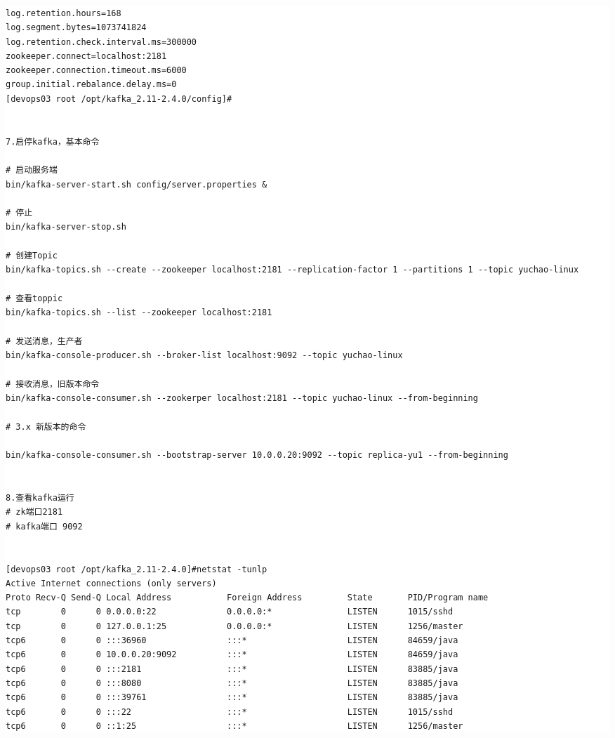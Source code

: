 ```
log.retention.hours=168
log.segment.bytes=1073741824
log.retention.check.interval.ms=300000
zookeeper.connect=localhost:2181
zookeeper.connection.timeout.ms=6000
group.initial.rebalance.delay.ms=0
[devops03 root /opt/kafka_2.11-2.4.0/config]#


7.启停kafka，基本命令

# 启动服务端
bin/kafka-server-start.sh config/server.properties &

# 停止
bin/kafka-server-stop.sh

# 创建Topic
bin/kafka-topics.sh --create --zookeeper localhost:2181 --replication-factor 1 --partitions 1 --topic yuchao-linux

# 查看toppic
bin/kafka-topics.sh --list --zookeeper localhost:2181 

# 发送消息，生产者
bin/kafka-console-producer.sh --broker-list localhost:9092 --topic yuchao-linux 

# 接收消息，旧版本命令
bin/kafka-console-consumer.sh --zookerper localhost:2181 --topic yuchao-linux --from-beginning

# 3.x 新版本的命令

bin/kafka-console-consumer.sh --bootstrap-server 10.0.0.20:9092 --topic replica-yu1 --from-beginning


8.查看kafka运行
# zk端口2181
# kafka端口 9092


[devops03 root /opt/kafka_2.11-2.4.0]#netstat -tunlp
Active Internet connections (only servers)
Proto Recv-Q Send-Q Local Address           Foreign Address         State       PID/Program name    
tcp        0      0 0.0.0.0:22              0.0.0.0:*               LISTEN      1015/sshd           
tcp        0      0 127.0.0.1:25            0.0.0.0:*               LISTEN      1256/master         
tcp6       0      0 :::36960                :::*                    LISTEN      84659/java          
tcp6       0      0 10.0.0.20:9092          :::*                    LISTEN      84659/java          
tcp6       0      0 :::2181                 :::*                    LISTEN      83885/java          
tcp6       0      0 :::8080                 :::*                    LISTEN      83885/java          
tcp6       0      0 :::39761                :::*                    LISTEN      83885/java          
tcp6       0      0 :::22                   :::*                    LISTEN      1015/sshd           
tcp6       0      0 ::1:25                  :::*                    LISTEN      1256/master         
```